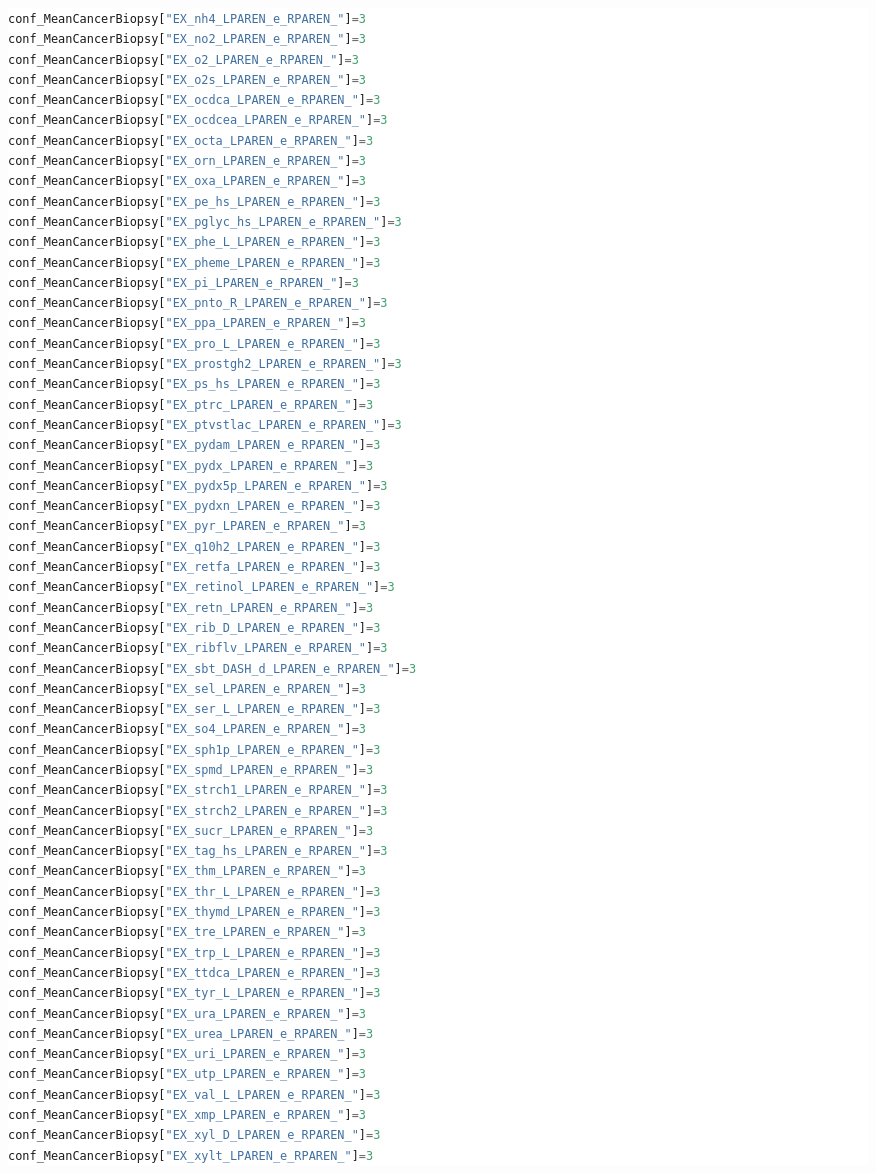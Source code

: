 ```python
conf_MeanCancerBiopsy["EX_nh4_LPAREN_e_RPAREN_"]=3
conf_MeanCancerBiopsy["EX_no2_LPAREN_e_RPAREN_"]=3
conf_MeanCancerBiopsy["EX_o2_LPAREN_e_RPAREN_"]=3
conf_MeanCancerBiopsy["EX_o2s_LPAREN_e_RPAREN_"]=3
conf_MeanCancerBiopsy["EX_ocdca_LPAREN_e_RPAREN_"]=3
conf_MeanCancerBiopsy["EX_ocdcea_LPAREN_e_RPAREN_"]=3
conf_MeanCancerBiopsy["EX_octa_LPAREN_e_RPAREN_"]=3
conf_MeanCancerBiopsy["EX_orn_LPAREN_e_RPAREN_"]=3
conf_MeanCancerBiopsy["EX_oxa_LPAREN_e_RPAREN_"]=3
conf_MeanCancerBiopsy["EX_pe_hs_LPAREN_e_RPAREN_"]=3
conf_MeanCancerBiopsy["EX_pglyc_hs_LPAREN_e_RPAREN_"]=3
conf_MeanCancerBiopsy["EX_phe_L_LPAREN_e_RPAREN_"]=3
conf_MeanCancerBiopsy["EX_pheme_LPAREN_e_RPAREN_"]=3
conf_MeanCancerBiopsy["EX_pi_LPAREN_e_RPAREN_"]=3
conf_MeanCancerBiopsy["EX_pnto_R_LPAREN_e_RPAREN_"]=3
conf_MeanCancerBiopsy["EX_ppa_LPAREN_e_RPAREN_"]=3
conf_MeanCancerBiopsy["EX_pro_L_LPAREN_e_RPAREN_"]=3
conf_MeanCancerBiopsy["EX_prostgh2_LPAREN_e_RPAREN_"]=3
conf_MeanCancerBiopsy["EX_ps_hs_LPAREN_e_RPAREN_"]=3
conf_MeanCancerBiopsy["EX_ptrc_LPAREN_e_RPAREN_"]=3
conf_MeanCancerBiopsy["EX_ptvstlac_LPAREN_e_RPAREN_"]=3
conf_MeanCancerBiopsy["EX_pydam_LPAREN_e_RPAREN_"]=3
conf_MeanCancerBiopsy["EX_pydx_LPAREN_e_RPAREN_"]=3
conf_MeanCancerBiopsy["EX_pydx5p_LPAREN_e_RPAREN_"]=3
conf_MeanCancerBiopsy["EX_pydxn_LPAREN_e_RPAREN_"]=3
conf_MeanCancerBiopsy["EX_pyr_LPAREN_e_RPAREN_"]=3
conf_MeanCancerBiopsy["EX_q10h2_LPAREN_e_RPAREN_"]=3
conf_MeanCancerBiopsy["EX_retfa_LPAREN_e_RPAREN_"]=3
conf_MeanCancerBiopsy["EX_retinol_LPAREN_e_RPAREN_"]=3
conf_MeanCancerBiopsy["EX_retn_LPAREN_e_RPAREN_"]=3
conf_MeanCancerBiopsy["EX_rib_D_LPAREN_e_RPAREN_"]=3
conf_MeanCancerBiopsy["EX_ribflv_LPAREN_e_RPAREN_"]=3
conf_MeanCancerBiopsy["EX_sbt_DASH_d_LPAREN_e_RPAREN_"]=3
conf_MeanCancerBiopsy["EX_sel_LPAREN_e_RPAREN_"]=3
conf_MeanCancerBiopsy["EX_ser_L_LPAREN_e_RPAREN_"]=3
conf_MeanCancerBiopsy["EX_so4_LPAREN_e_RPAREN_"]=3
conf_MeanCancerBiopsy["EX_sph1p_LPAREN_e_RPAREN_"]=3
conf_MeanCancerBiopsy["EX_spmd_LPAREN_e_RPAREN_"]=3
conf_MeanCancerBiopsy["EX_strch1_LPAREN_e_RPAREN_"]=3
conf_MeanCancerBiopsy["EX_strch2_LPAREN_e_RPAREN_"]=3
conf_MeanCancerBiopsy["EX_sucr_LPAREN_e_RPAREN_"]=3
conf_MeanCancerBiopsy["EX_tag_hs_LPAREN_e_RPAREN_"]=3
conf_MeanCancerBiopsy["EX_thm_LPAREN_e_RPAREN_"]=3
conf_MeanCancerBiopsy["EX_thr_L_LPAREN_e_RPAREN_"]=3
conf_MeanCancerBiopsy["EX_thymd_LPAREN_e_RPAREN_"]=3
conf_MeanCancerBiopsy["EX_tre_LPAREN_e_RPAREN_"]=3
conf_MeanCancerBiopsy["EX_trp_L_LPAREN_e_RPAREN_"]=3
conf_MeanCancerBiopsy["EX_ttdca_LPAREN_e_RPAREN_"]=3
conf_MeanCancerBiopsy["EX_tyr_L_LPAREN_e_RPAREN_"]=3
conf_MeanCancerBiopsy["EX_ura_LPAREN_e_RPAREN_"]=3
conf_MeanCancerBiopsy["EX_urea_LPAREN_e_RPAREN_"]=3
conf_MeanCancerBiopsy["EX_uri_LPAREN_e_RPAREN_"]=3
conf_MeanCancerBiopsy["EX_utp_LPAREN_e_RPAREN_"]=3
conf_MeanCancerBiopsy["EX_val_L_LPAREN_e_RPAREN_"]=3
conf_MeanCancerBiopsy["EX_xmp_LPAREN_e_RPAREN_"]=3
conf_MeanCancerBiopsy["EX_xyl_D_LPAREN_e_RPAREN_"]=3
conf_MeanCancerBiopsy["EX_xylt_LPAREN_e_RPAREN_"]=3


```
